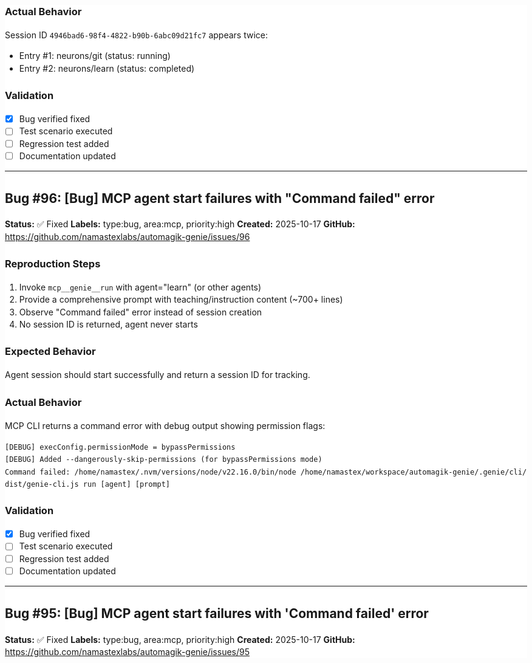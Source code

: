### Actual Behavior
Session ID `4946bad6-98f4-4822-b90b-6abc09d21fc7` appears twice:
- Entry #1: neurons/git (status: running)
- Entry #2: neurons/learn (status: completed)

### Validation
- [x] Bug verified fixed
- [ ] Test scenario executed
- [ ] Regression test added
- [ ] Documentation updated

---

## Bug #96: [Bug] MCP agent start failures with "Command failed" error
**Status:** ✅ Fixed
**Labels:** type:bug, area:mcp, priority:high
**Created:** 2025-10-17
**GitHub:** https://github.com/namastexlabs/automagik-genie/issues/96

### Reproduction Steps
1. Invoke `mcp__genie__run` with agent=\"learn\" (or other agents)
2. Provide a comprehensive prompt with teaching/instruction content (~700+ lines)
3. Observe \"Command failed\" error instead of session creation
4. No session ID is returned, agent never starts

### Expected Behavior
Agent session should start successfully and return a session ID for tracking.

### Actual Behavior
MCP CLI returns a command error with debug output showing permission flags:
```
[DEBUG] execConfig.permissionMode = bypassPermissions
[DEBUG] Added --dangerously-skip-permissions (for bypassPermissions mode)
Command failed: /home/namastex/.nvm/versions/node/v22.16.0/bin/node /home/namastex/workspace/automagik-genie/.genie/cli/dist/genie-cli.js run [agent] [prompt]
```

### Validation
- [x] Bug verified fixed
- [ ] Test scenario executed
- [ ] Regression test added
- [ ] Documentation updated

---

## Bug #95: [Bug] MCP agent start failures with 'Command failed' error
**Status:** ✅ Fixed
**Labels:** type:bug, area:mcp, priority:high
**Created:** 2025-10-17
**GitHub:** https://github.com/namastexlabs/automagik-genie/issues/95
